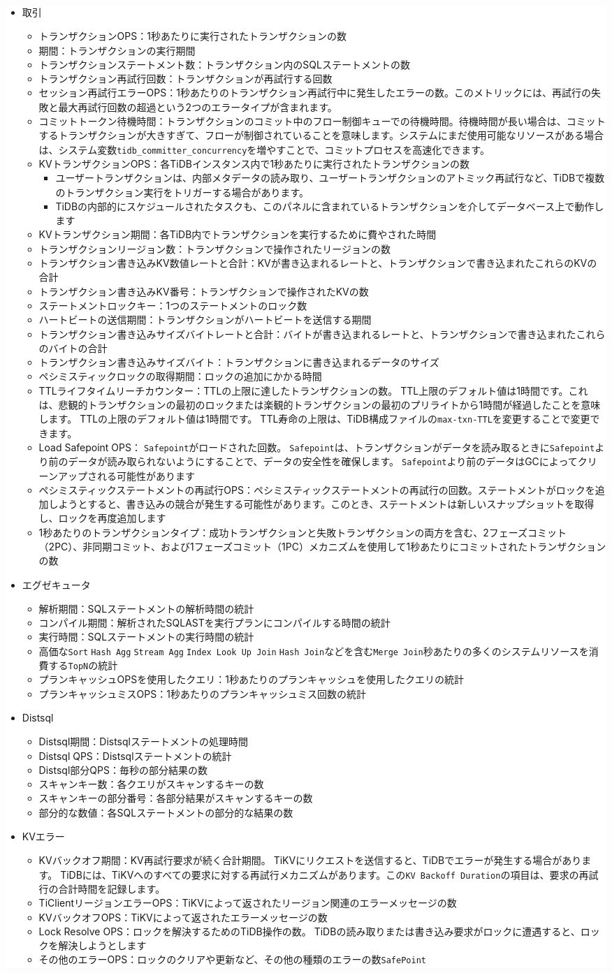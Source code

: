 -   取引
    -   トランザクションOPS：1秒あたりに実行されたトランザクションの数
    -   期間：トランザクションの実行期間
    -   トランザクションステートメント数：トランザクション内のSQLステートメントの数
    -   トランザクション再試行回数：トランザクションが再試行する回数
    -   セッション再試行エラーOPS：1秒あたりのトランザクション再試行中に発生したエラーの数。このメトリックには、再試行の失敗と最大再試行回数の超過という2つのエラータイプが含まれます。
    -   コミットトークン待機時間：トランザクションのコミット中のフロー制御キューでの待機時間。待機時間が長い場合は、コミットするトランザクションが大きすぎて、フローが制御されていることを意味します。システムにまだ使用可能なリソースがある場合は、システム変数`tidb_committer_concurrency`を増やすことで、コミットプロセスを高速化できます。
    -   KVトランザクションOPS：各TiDBインスタンス内で1秒あたりに実行されたトランザクションの数
        -   ユーザートランザクションは、内部メタデータの読み取り、ユーザートランザクションのアトミック再試行など、TiDBで複数のトランザクション実行をトリガーする場合があります。
        -   TiDBの内部的にスケジュールされたタスクも、このパネルに含まれているトランザクションを介してデータベース上で動作します
    -   KVトランザクション期間：各TiDB内でトランザクションを実行するために費やされた時間
    -   トランザクションリージョン数：トランザクションで操作されたリージョンの数
    -   トランザクション書き込みKV数値レートと合計：KVが書き込まれるレートと、トランザクションで書き込まれたこれらのKVの合計
    -   トランザクション書き込みKV番号：トランザクションで操作されたKVの数
    -   ステートメントロックキー：1つのステートメントのロック数
    -   ハートビートの送信期間：トランザクションがハートビートを送信する期間
    -   トランザクション書き込みサイズバイトレートと合計：バイトが書き込まれるレートと、トランザクションで書き込まれたこれらのバイトの合計
    -   トランザクション書き込みサイズバイト：トランザクションに書き込まれるデータのサイズ
    -   ペシミスティックロックの取得期間：ロックの追加にかかる時間
    -   TTLライフタイムリーチカウンター：TTLの上限に達したトランザクションの数。 TTL上限のデフォルト値は1時間です。これは、悲観的トランザクションの最初のロックまたは楽観的トランザクションの最初のプリライトから1時間が経過したことを意味します。 TTLの上限のデフォルト値は1時間です。 TTL寿命の上限は、TiDB構成ファイルの`max-txn-TTL`を変更することで変更できます。
    -   Load Safepoint OPS： `Safepoint`がロードされた回数。 `Safepoint`は、トランザクションがデータを読み取るときに`Safepoint`より前のデータが読み取られないようにすることで、データの安全性を確保します。 `Safepoint`より前のデータはGCによってクリーンアップされる可能性があります
    -   ペシミスティックステートメントの再試行OPS：ペシミスティックステートメントの再試行の回数。ステートメントがロックを追加しようとすると、書き込みの競合が発生する可能性があります。このとき、ステートメントは新しいスナップショットを取得し、ロックを再度追加します
    -   1秒あたりのトランザクションタイプ：成功トランザクションと失敗トランザクションの両方を含む、2フェーズコミット（2PC）、非同期コミット、および1フェーズコミット（1PC）メカニズムを使用して1秒あたりにコミットされたトランザクションの数

-   エグゼキュータ
    -   解析期間：SQLステートメントの解析時間の統計
    -   コンパイル期間：解析されたSQLASTを実行プランにコンパイルする時間の統計
    -   実行時間：SQLステートメントの実行時間の統計
    -   高価な`Sort` `Hash Agg` `Stream Agg` `Index Look Up Join` `Hash Join`などを含む`Merge Join`秒あたりの多くのシステムリソースを消費する`TopN`の統計
    -   プランキャッシュOPSを使用したクエリ：1秒あたりのプランキャッシュを使用したクエリの統計
    -   プランキャッシュミスOPS：1秒あたりのプランキャッシュミス回数の統計

-   Distsql
    -   Distsql期間：Distsqlステートメントの処理時間
    -   Distsql QPS：Distsqlステートメントの統計
    -   Distsql部分QPS：毎秒の部分結果の数
    -   スキャンキー数：各クエリがスキャンするキーの数
    -   スキャンキーの部分番号：各部分結果がスキャンするキーの数
    -   部分的な数値：各SQLステートメントの部分的な結果の数

-   KVエラー
    -   KVバックオフ期間：KV再試行要求が続く合計期間。 TiKVにリクエストを送信すると、TiDBでエラーが発生する場合があります。 TiDBには、TiKVへのすべての要求に対する再試行メカニズムがあります。この`KV Backoff Duration`の項目は、要求の再試行の合計時間を記録します。
    -   TiClientリージョンエラーOPS：TiKVによって返されたリージョン関連のエラーメッセージの数
    -   KVバックオフOPS：TiKVによって返されたエラーメッセージの数
    -   Lock Resolve OPS：ロックを解決するためのTiDB操作の数。 TiDBの読み取りまたは書き込み要求がロックに遭遇すると、ロックを解決しようとします
    -   その他のエラーOPS：ロックのクリアや更新など、その他の種類のエラーの数`SafePoint`
